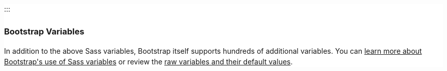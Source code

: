 ::: 

### Bootstrap Variables

In addition to the above Sass variables, Bootstrap itself supports hundreds of additional variables. You can [learn more about Bootstrap's use of Sass variables](https://getbootstrap.com/docs/5.1/customize/sass/) or review the [raw variables and their default values](https://github.com/twbs/bootstrap/blob/main/scss/_variables.scss).